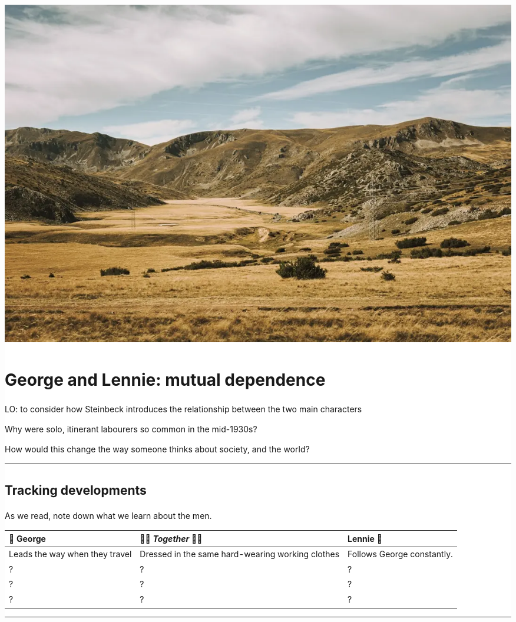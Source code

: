 ![bg right:30%](static/prairie.webp)

# George and Lennie: mutual dependence

LO: to consider how Steinbeck introduces the relationship between the two main characters

<task> Why were solo, itinerant labourers so common in the mid-1930s? </task>

<challenge> How would this change the way someone thinks about society, and the world? </challenge>

---

## Tracking developments

<task> As we read, note down what we learn about the men. </task>

| 👨 George | 🤼‍♂️ *Together* 🤼‍♂️ | Lennie 🐻 |
| :--- | :--- | :--- |
| Leads the way when they travel | Dressed in the same hard-wearing working clothes | Follows George constantly. |
| ? | ? | ? |
| ? | ? | ? |
| ? | ? | ? |

---